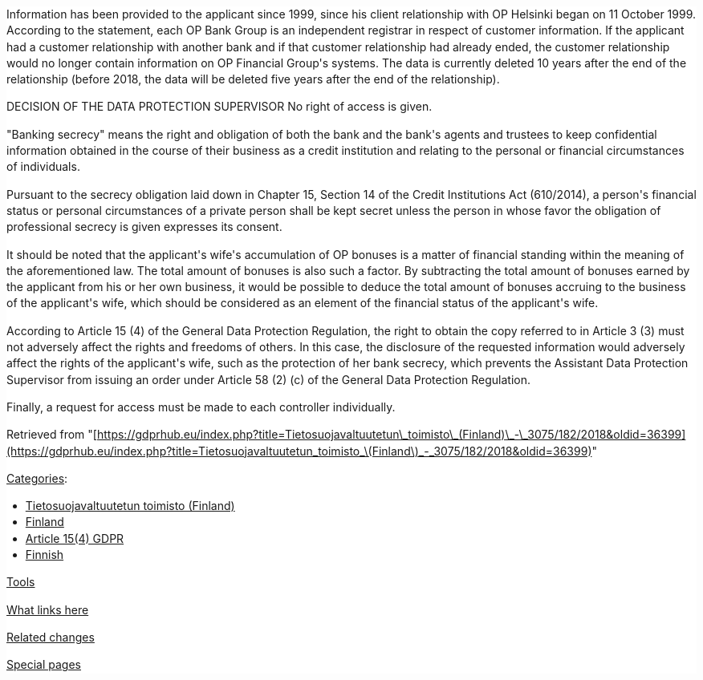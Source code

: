 Information has been provided to the applicant since 1999, since his client relationship with OP Helsinki began on 11 October 1999. According to the statement, each OP Bank Group is an independent registrar in respect of customer information. If the applicant had a customer relationship with another bank and if that customer relationship had already ended, the customer relationship would no longer contain information on OP Financial Group's systems. The data is currently deleted 10 years after the end of the relationship (before 2018, the data will be deleted five years after the end of the relationship).

DECISION OF THE DATA PROTECTION SUPERVISOR
No right of access is given.

"Banking secrecy" means the right and obligation of both the bank and the bank's agents and trustees to keep confidential information obtained in the course of their business as a credit institution and relating to the personal or financial circumstances of individuals.

Pursuant to the secrecy obligation laid down in Chapter 15, Section 14 of the Credit Institutions Act (610/2014), a person's financial status or personal circumstances of a private person shall be kept secret unless the person in whose favor the obligation of professional secrecy is given expresses its consent.

It should be noted that the applicant's wife's accumulation of OP bonuses is a matter of financial standing within the meaning of the aforementioned law. The total amount of bonuses is also such a factor. By subtracting the total amount of bonuses earned by the applicant from his or her own business, it would be possible to deduce the total amount of bonuses accruing to the business of the applicant's wife, which should be considered as an element of the financial status of the applicant's wife.

According to Article 15 (4) of the General Data Protection Regulation, the right to obtain the copy referred to in Article 3 (3) must not adversely affect the rights and freedoms of others. In this case, the disclosure of the requested information would adversely affect the rights of the applicant's wife, such as the protection of her bank secrecy, which prevents the Assistant Data Protection Supervisor from issuing an order under Article 58 (2) (c) of the General Data Protection Regulation.

Finally, a request for access must be made to each controller individually. 

Retrieved from "[https://gdprhub.eu/index.php?title=Tietosuojavaltuutetun\_toimisto\_(Finland)\_-\_3075/182/2018&oldid=36399](https://gdprhub.eu/index.php?title=Tietosuojavaltuutetun_toimisto_\(Finland\)_-_3075/182/2018&oldid=36399)"

[Categories](/index.php?title=Special:Categories "Special:Categories"):

*   [Tietosuojavaltuutetun toimisto (Finland)](/index.php?title=Category:Tietosuojavaltuutetun_toimisto_\(Finland\) "Category:Tietosuojavaltuutetun toimisto (Finland)")
*   [Finland](/index.php?title=Category:Finland "Category:Finland")
*   [Article 15(4) GDPR](/index.php?title=Category:Article_15\(4\)_GDPR "Category:Article 15(4) GDPR")
*   [Finnish](/index.php?title=Category:Finnish "Category:Finnish")

[Tools](#)

[What links here](/index.php?title=Special:WhatLinksHere/Tietosuojavaltuutetun_toimisto_\(Finland\)_-_3075/182/2018 "A list of all wiki pages that link here [j]")

[Related changes](/index.php?title=Special:RecentChangesLinked/Tietosuojavaltuutetun_toimisto_\(Finland\)_-_3075/182/2018 "Recent changes in pages linked from this page [k]")

[Special pages](/index.php?title=Special:SpecialPages "A list of all special pages [q]")
